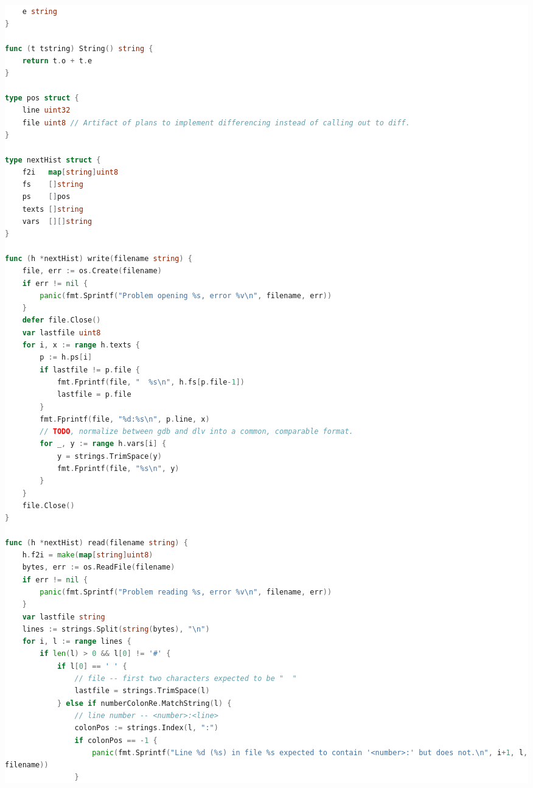 ```go
	e string
}

func (t tstring) String() string {
	return t.o + t.e
}

type pos struct {
	line uint32
	file uint8 // Artifact of plans to implement differencing instead of calling out to diff.
}

type nextHist struct {
	f2i   map[string]uint8
	fs    []string
	ps    []pos
	texts []string
	vars  [][]string
}

func (h *nextHist) write(filename string) {
	file, err := os.Create(filename)
	if err != nil {
		panic(fmt.Sprintf("Problem opening %s, error %v\n", filename, err))
	}
	defer file.Close()
	var lastfile uint8
	for i, x := range h.texts {
		p := h.ps[i]
		if lastfile != p.file {
			fmt.Fprintf(file, "  %s\n", h.fs[p.file-1])
			lastfile = p.file
		}
		fmt.Fprintf(file, "%d:%s\n", p.line, x)
		// TODO, normalize between gdb and dlv into a common, comparable format.
		for _, y := range h.vars[i] {
			y = strings.TrimSpace(y)
			fmt.Fprintf(file, "%s\n", y)
		}
	}
	file.Close()
}

func (h *nextHist) read(filename string) {
	h.f2i = make(map[string]uint8)
	bytes, err := os.ReadFile(filename)
	if err != nil {
		panic(fmt.Sprintf("Problem reading %s, error %v\n", filename, err))
	}
	var lastfile string
	lines := strings.Split(string(bytes), "\n")
	for i, l := range lines {
		if len(l) > 0 && l[0] != '#' {
			if l[0] == ' ' {
				// file -- first two characters expected to be "  "
				lastfile = strings.TrimSpace(l)
			} else if numberColonRe.MatchString(l) {
				// line number -- <number>:<line>
				colonPos := strings.Index(l, ":")
				if colonPos == -1 {
					panic(fmt.Sprintf("Line %d (%s) in file %s expected to contain '<number>:' but does not.\n", i+1, l, filename))
				}
```
